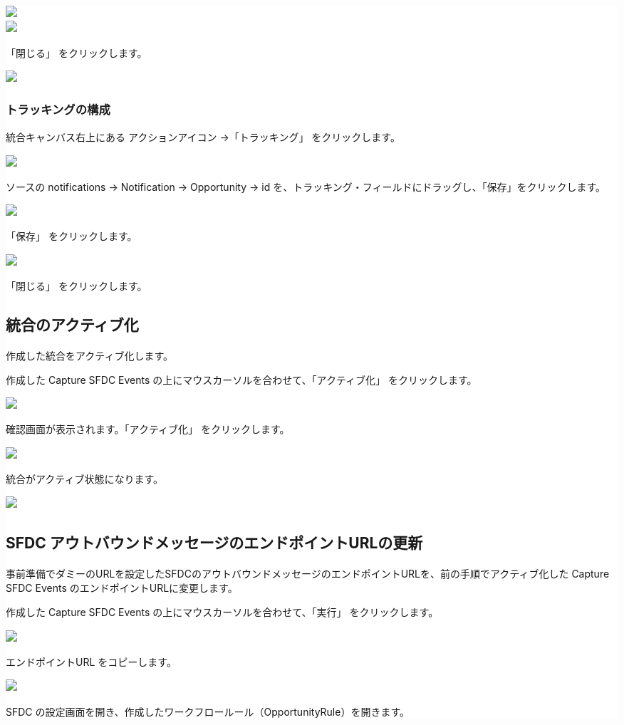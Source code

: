 ![](035.png)   
![](036.png)

「閉じる」 をクリックします。

![](037.png)

### トラッキングの構成

統合キャンバス右上にある アクションアイコン →「トラッキング」 をクリックします。

![](038.png)

ソースの notifications → Notification → Opportunity → id を、トラッキング・フィールドにドラッグし、「保存」をクリックします。

![](039.png)

「保存」 をクリックします。

![](040.png)

「閉じる」 をクリックします。

統合のアクティブ化
--------

作成した統合をアクティブ化します。

作成した Capture SFDC Events の上にマウスカーソルを合わせて、「アクティブ化」 をクリックします。

![](041.png)

確認画面が表示されます。「アクティブ化」 をクリックします。

![](042.png)

統合がアクティブ状態になります。

![](043.png)

SFDC アウトバウンドメッセージのエンドポイントURLの更新
--------

事前準備でダミーのURLを設定したSFDCのアウトバウンドメッセージのエンドポイントURLを、前の手順でアクティブ化した Capture SFDC Events のエンドポイントURLに変更します。

作成した Capture SFDC Events の上にマウスカーソルを合わせて、「実行」 をクリックします。

![](044.png)

エンドポイントURL をコピーします。

![](045.png)

SFDC の設定画面を開き、作成したワークフロールール（OpportunityRule）を開きます。
